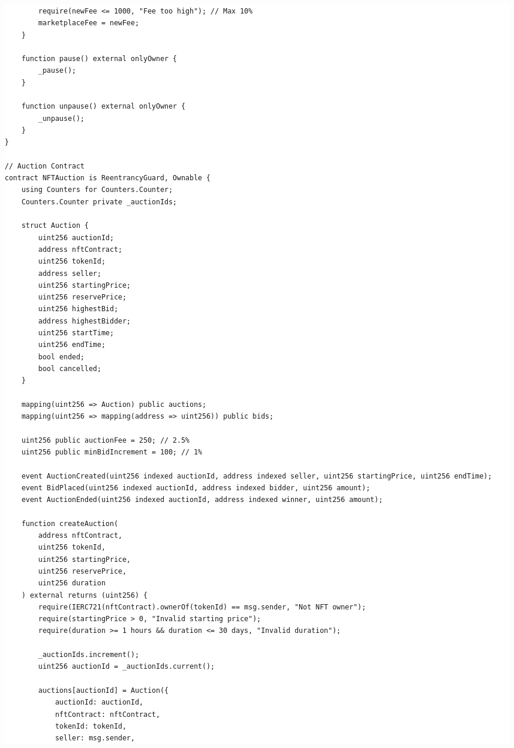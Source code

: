```solidity
        require(newFee <= 1000, "Fee too high"); // Max 10%
        marketplaceFee = newFee;
    }
    
    function pause() external onlyOwner {
        _pause();
    }
    
    function unpause() external onlyOwner {
        _unpause();
    }
}

// Auction Contract
contract NFTAuction is ReentrancyGuard, Ownable {
    using Counters for Counters.Counter;
    Counters.Counter private _auctionIds;
    
    struct Auction {
        uint256 auctionId;
        address nftContract;
        uint256 tokenId;
        address seller;
        uint256 startingPrice;
        uint256 reservePrice;
        uint256 highestBid;
        address highestBidder;
        uint256 startTime;
        uint256 endTime;
        bool ended;
        bool cancelled;
    }
    
    mapping(uint256 => Auction) public auctions;
    mapping(uint256 => mapping(address => uint256)) public bids;
    
    uint256 public auctionFee = 250; // 2.5%
    uint256 public minBidIncrement = 100; // 1%
    
    event AuctionCreated(uint256 indexed auctionId, address indexed seller, uint256 startingPrice, uint256 endTime);
    event BidPlaced(uint256 indexed auctionId, address indexed bidder, uint256 amount);
    event AuctionEnded(uint256 indexed auctionId, address indexed winner, uint256 amount);
    
    function createAuction(
        address nftContract,
        uint256 tokenId,
        uint256 startingPrice,
        uint256 reservePrice,
        uint256 duration
    ) external returns (uint256) {
        require(IERC721(nftContract).ownerOf(tokenId) == msg.sender, "Not NFT owner");
        require(startingPrice > 0, "Invalid starting price");
        require(duration >= 1 hours && duration <= 30 days, "Invalid duration");
        
        _auctionIds.increment();
        uint256 auctionId = _auctionIds.current();
        
        auctions[auctionId] = Auction({
            auctionId: auctionId,
            nftContract: nftContract,
            tokenId: tokenId,
            seller: msg.sender,
```